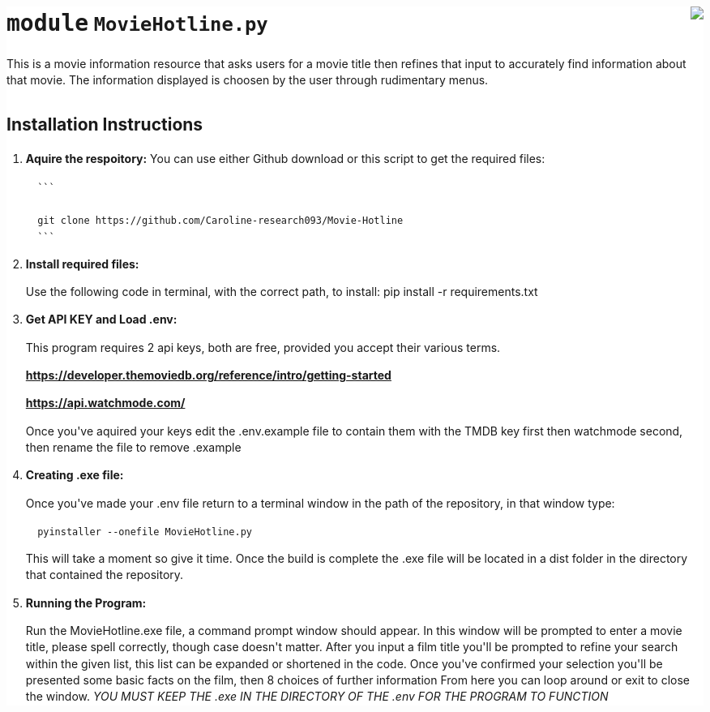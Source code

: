

<a href="../../project/MovieHotline.py#L0"><img align="right" style="float:right;" src="https://img.shields.io/badge/-source-cccccc?style=flat-square"></a>

# <kbd>module</kbd> `MovieHotline.py`
This is a movie information resource that asks users for a movie title then refines that input to accurately find information about that movie. The information displayed is choosen by the user through rudimentary menus.

## Installation Instructions

1. **Aquire the respoitory:**  You can use either Github download or this script to get the required files:

         ```
   
         git clone https://github.com/Caroline-research093/Movie-Hotline
         ```

3. **Install required files:**

     Use the following code in terminal, with the correct path, to install:
         pip install -r requirements.txt

4. **Get API KEY and Load .env:**

     This program requires 2 api keys, both are free, provided you accept their various terms.

     **https://developer.themoviedb.org/reference/intro/getting-started**

     **https://api.watchmode.com/**

     Once you've aquired your keys edit the .env.example file to contain them with the TMDB key first then watchmode second, then rename the file to remove .example

5. **Creating .exe file:**

     Once you've made your .env file return to a terminal window in the path of the repository, in that window type:
   
         pyinstaller --onefile MovieHotline.py

     This will take a moment so give it time. Once the build is complete the .exe file will be located in a dist folder in the directory that contained the repository.

6. **Running the Program:**

     Run the MovieHotline.exe file, a command prompt window should appear.
     In this window will be prompted to enter a movie title, please spell correctly, though case doesn't matter.
     After you input a film title you'll be prompted to refine your search within the given list, this list can be expanded or shortened in the code.
     Once you've confirmed your selection you'll be presented some basic facts on the film, then 8 choices of further information
     From here you can loop around or exit to close the window.
     _YOU MUST KEEP THE .exe IN THE DIRECTORY OF THE .env FOR THE PROGRAM TO FUNCTION_
